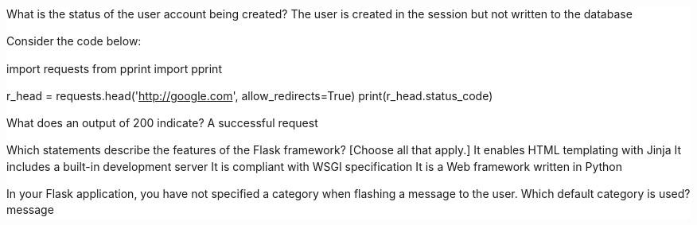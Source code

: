 What is the status of the user account being created?
The user is created in the session but not written to the database

Consider the code below:


import requests
from pprint import pprint

r_head = requests.head('http://google.com', allow_redirects=True)
print(r_head.status_code)

What does an output of 200 indicate?
A successful request

Which statements describe the features of the Flask framework? [Choose all that apply.]
It enables HTML templating with Jinja
It includes a built-in development server
It is compliant with WSGI specification
It is a Web framework written in Python

In your Flask application, you have not specified a category when flashing a message to the user. Which default category is used?
message



















